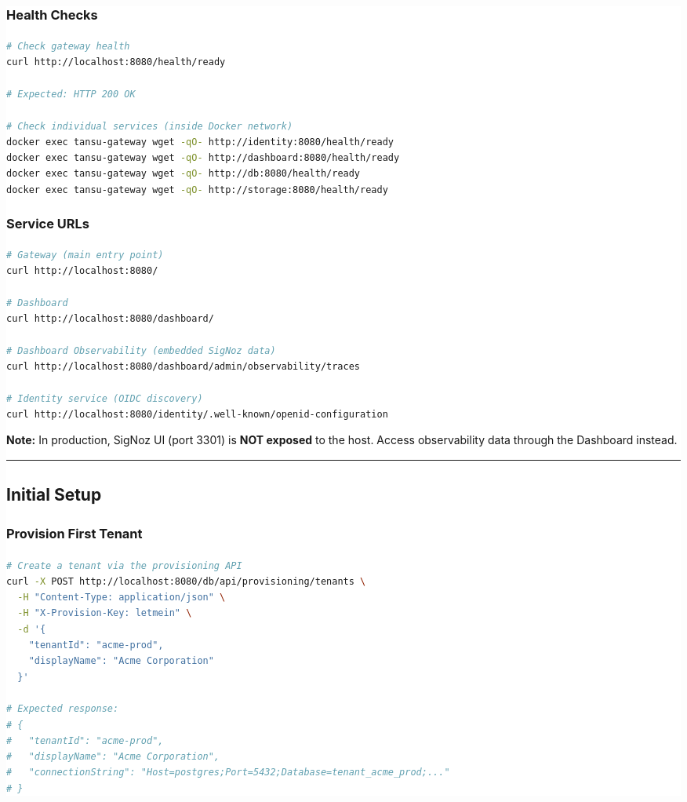 ### Health Checks

```bash
# Check gateway health
curl http://localhost:8080/health/ready

# Expected: HTTP 200 OK

# Check individual services (inside Docker network)
docker exec tansu-gateway wget -qO- http://identity:8080/health/ready
docker exec tansu-gateway wget -qO- http://dashboard:8080/health/ready
docker exec tansu-gateway wget -qO- http://db:8080/health/ready
docker exec tansu-gateway wget -qO- http://storage:8080/health/ready
```

### Service URLs

```bash
# Gateway (main entry point)
curl http://localhost:8080/

# Dashboard
curl http://localhost:8080/dashboard/

# Dashboard Observability (embedded SigNoz data)
curl http://localhost:8080/dashboard/admin/observability/traces

# Identity service (OIDC discovery)
curl http://localhost:8080/identity/.well-known/openid-configuration
```

**Note:** In production, SigNoz UI (port 3301) is **NOT exposed** to the host. Access observability data through the Dashboard instead.

---

## Initial Setup

### Provision First Tenant

```bash
# Create a tenant via the provisioning API
curl -X POST http://localhost:8080/db/api/provisioning/tenants \
  -H "Content-Type: application/json" \
  -H "X-Provision-Key: letmein" \
  -d '{
    "tenantId": "acme-prod",
    "displayName": "Acme Corporation"
  }'

# Expected response:
# {
#   "tenantId": "acme-prod",
#   "displayName": "Acme Corporation",
#   "connectionString": "Host=postgres;Port=5432;Database=tenant_acme_prod;..."
# }
```
